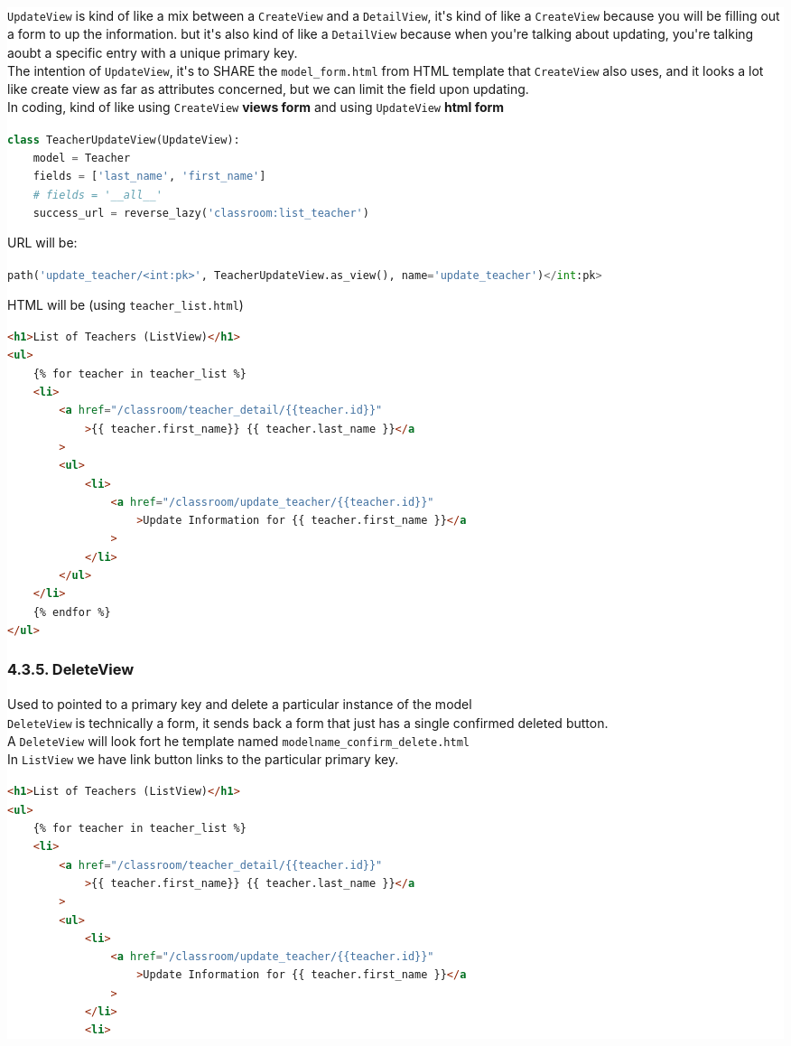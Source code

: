 `UpdateView` is kind of like a mix between a `CreateView` and a `DetailView`, it's kind of like a `CreateView` because you will be filling out a form to up the information. but it's also kind of like a `DetailView` because when you're talking about updating, you're talking aoubt a specific entry with a unique primary key.<br>
The intention of `UpdateView`, it's to SHARE the `model_form.html` from HTML template that `CreateView` also uses, and it looks a lot like create view as far as attributes concerned, but we can limit the field upon updating.<br>
In coding, kind of like using `CreateView` **views form** and using `UpdateView` **html form**

```python
class TeacherUpdateView(UpdateView):
    model = Teacher
    fields = ['last_name', 'first_name']
    # fields = '__all__'
    success_url = reverse_lazy('classroom:list_teacher')
```

URL will be:

```python
path('update_teacher/<int:pk>', TeacherUpdateView.as_view(), name='update_teacher')</int:pk>
```

HTML will be (using `teacher_list.html`)

```html
<h1>List of Teachers (ListView)</h1>
<ul>
    {% for teacher in teacher_list %}
    <li>
        <a href="/classroom/teacher_detail/{{teacher.id}}"
            >{{ teacher.first_name}} {{ teacher.last_name }}</a
        >
        <ul>
            <li>
                <a href="/classroom/update_teacher/{{teacher.id}}"
                    >Update Information for {{ teacher.first_name }}</a
                >
            </li>
        </ul>
    </li>
    {% endfor %}
</ul>
```

### 4.3.5. DeleteView

Used to pointed to a primary key and delete a particular instance of the model<br>
`DeleteView` is technically a form, it sends back a form that just has a single confirmed deleted button.<br>
A `DeleteView` will look fort he template named `modelname_confirm_delete.html`<br>
In `ListView` we have link button links to the particular primary key.<br>

```html
<h1>List of Teachers (ListView)</h1>
<ul>
    {% for teacher in teacher_list %}
    <li>
        <a href="/classroom/teacher_detail/{{teacher.id}}"
            >{{ teacher.first_name}} {{ teacher.last_name }}</a
        >
        <ul>
            <li>
                <a href="/classroom/update_teacher/{{teacher.id}}"
                    >Update Information for {{ teacher.first_name }}</a
                >
            </li>
            <li>
```